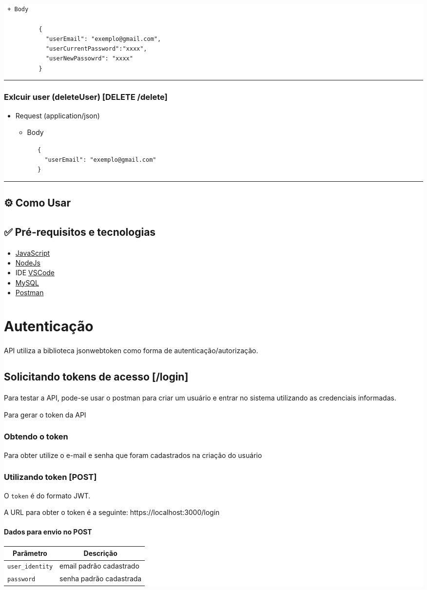      + Body
  
              {
                "userEmail": "exemplo@gmail.com",
                "userCurrentPassword":"xxxx",
                "userNewPassowrd": "xxxx"
              }
______________________________    
### Exlcuir user (deleteUser) [DELETE /delete]
  + Request (application/json)
  
     + Body
  
              {
                "userEmail": "exemplo@gmail.com"
              }
______________________________
<h2 id="comoUsar">⚙️ Como Usar</h2>

<h2 id="requisitos">✅ Pré-requisitos e tecnologias </h2>

- [JavaScript](https://developer.mozilla.org/en-US/docs/Web/JavaScript)
- [NodeJs](https://nodejs.org/en/download)
- IDE [VSCode](https://code.visualstudio.com/download)
- [MySQL](https://www.mysql.com/downloads/)
- [Postman](https://www.postman.com)

# Autenticação

API utiliza a biblioteca jsonwebtoken como forma de autenticação/autorização.



## Solicitando tokens de acesso [/login]

Para testar a API, pode-se usar o postman para criar um usuário e entrar no sistema utilizando as credenciais informadas.  

Para gerar o token da API

### Obtendo o token
Para obter utilize o e-mail e senha que foram cadastrados na criação do usuário

### Utilizando token [POST]

O `token` é do formato JWT.

A URL para obter o token é a seguinte: https://localhost:3000/login

#### Dados para envio no POST
| Parâmetro | Descrição |
|---|---|
| `user_identity` | email padrão cadastrado |
| `password` | senha padrão cadastrada |
